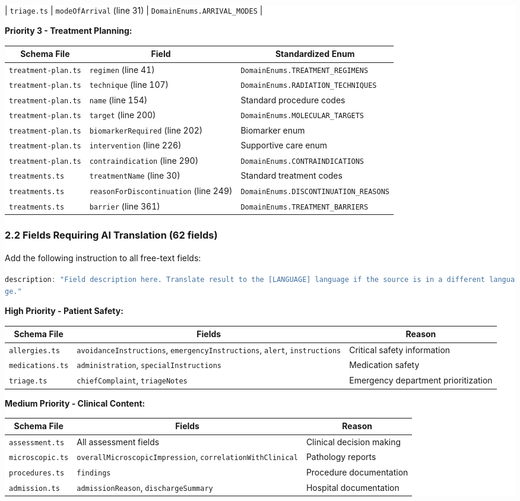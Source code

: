 | `triage.ts` | `modeOfArrival` (line 31) | `DomainEnums.ARRIVAL_MODES` |

**Priority 3 - Treatment Planning:**

| Schema File | Field | Standardized Enum |
|-------------|-------|-------------------|
| `treatment-plan.ts` | `regimen` (line 41) | `DomainEnums.TREATMENT_REGIMENS` |
| `treatment-plan.ts` | `technique` (line 107) | `DomainEnums.RADIATION_TECHNIQUES` |
| `treatment-plan.ts` | `name` (line 154) | Standard procedure codes |
| `treatment-plan.ts` | `target` (line 200) | `DomainEnums.MOLECULAR_TARGETS` |
| `treatment-plan.ts` | `biomarkerRequired` (line 202) | Biomarker enum |
| `treatment-plan.ts` | `intervention` (line 226) | Supportive care enum |
| `treatment-plan.ts` | `contraindication` (line 290) | `DomainEnums.CONTRAINDICATIONS` |
| `treatments.ts` | `treatmentName` (line 30) | Standard treatment codes |
| `treatments.ts` | `reasonForDiscontinuation` (line 249) | `DomainEnums.DISCONTINUATION_REASONS` |
| `treatments.ts` | `barrier` (line 361) | `DomainEnums.TREATMENT_BARRIERS` |

### 2.2 Fields Requiring AI Translation (62 fields)

Add the following instruction to all free-text fields:

```typescript
description: "Field description here. Translate result to the [LANGUAGE] language if the source is in a different language."
```

**High Priority - Patient Safety:**

| Schema File | Fields | Reason |
|-------------|--------|--------|
| `allergies.ts` | `avoidanceInstructions`, `emergencyInstructions`, `alert`, `instructions` | Critical safety information |
| `medications.ts` | `administration`, `specialInstructions` | Medication safety |
| `triage.ts` | `chiefComplaint`, `triageNotes` | Emergency department prioritization |

**Medium Priority - Clinical Content:**

| Schema File | Fields | Reason |
|-------------|--------|--------|
| `assessment.ts` | All assessment fields | Clinical decision making |
| `microscopic.ts` | `overallMicroscopicImpression`, `correlationWithClinical` | Pathology reports |
| `procedures.ts` | `findings` | Procedure documentation |
| `admission.ts` | `admissionReason`, `dischargeSummary` | Hospital documentation |
